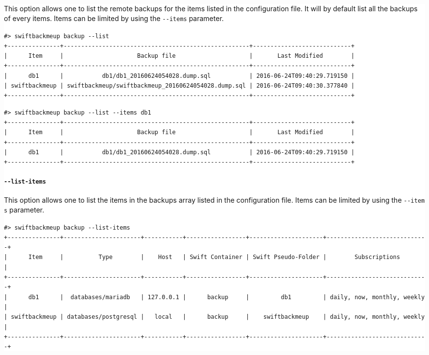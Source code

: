 This option allows one to list the remote backups for the items listed in the configuration
file. It will by default list all the backups of every items. Items can be limited by using
the `--items` parameter.

```
#> swiftbackmeup backup --list
+---------------+-----------------------------------------------------+----------------------------+
|      Item     |                     Backup file                     |       Last Modified        |
+---------------+-----------------------------------------------------+----------------------------+
|      db1      |           db1/db1_20160624054028.dump.sql           | 2016-06-24T09:40:29.719150 |
| swiftbackmeup | swiftbackmeup/swiftbackmeup_20160624054028.dump.sql | 2016-06-24T09:40:30.377840 |
+---------------+-----------------------------------------------------+----------------------------+
```

```
#> swiftbackmeup backup --list --items db1
+---------------+-----------------------------------------------------+----------------------------+
|      Item     |                     Backup file                     |       Last Modified        |
+---------------+-----------------------------------------------------+----------------------------+
|      db1      |           db1/db1_20160624054028.dump.sql           | 2016-06-24T09:40:29.719150 |
+---------------+-----------------------------------------------------+----------------------------+
```


#### `--list-items`

This option allows one to list the items in the backups array listed in the configuration file.
Items can be limited by using the `--items` parameter.

```
#> swiftbackmeup backup --list-items
+---------------+----------------------+-----------+-----------------+---------------------+-----------------------------+
|      Item     |          Type        |    Host   | Swift Container | Swift Pseudo-Folder |        Subscriptions        |
+---------------+----------------------+-----------+-----------------+---------------------+-----------------------------+
|      db1      |  databases/mariadb   | 127.0.0.1 |      backup     |         db1         | daily, now, monthly, weekly |
| swiftbackmeup | databases/postgresql |   local   |      backup     |    swiftbackmeup    | daily, now, monthly, weekly |
+---------------+----------------------+-----------+-----------------+---------------------+-----------------------------+
```
